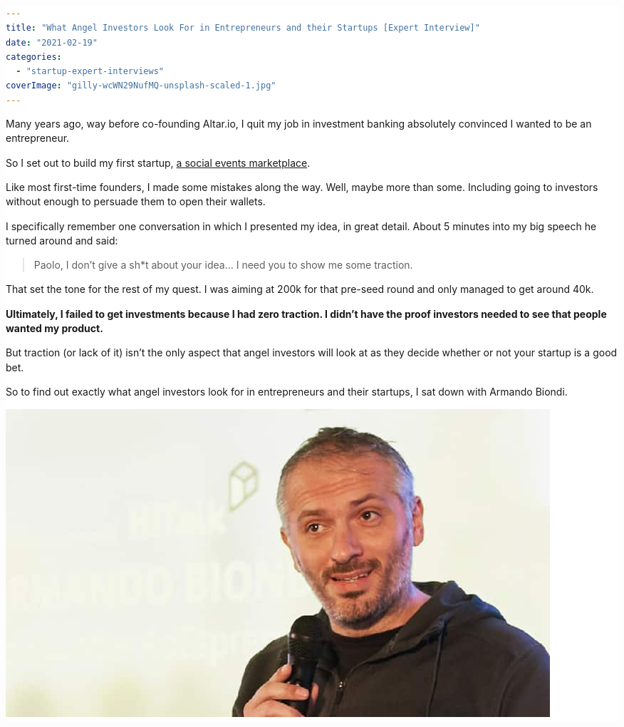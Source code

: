 ```yaml
---
title: "What Angel Investors Look For in Entrepreneurs and their Startups [Expert Interview]"
date: "2021-02-19"
categories:
  - "startup-expert-interviews"
coverImage: "gilly-wcWN29NufMQ-unsplash-scaled-1.jpg"
---
```


Many years ago, way before co-founding Altar.io, I quit my job in investment banking absolutely convinced I wanted to be an entrepreneur.

So I set out to build my first startup, [a social events marketplace](https://altar.io/venga-product-bible-ux-ui/).

Like most first-time founders, I made some mistakes along the way. Well, maybe more than some. Including going to investors without enough to persuade them to open their wallets.

I specifically remember one conversation in which I presented my idea, in great detail. About 5 minutes into my big speech he turned around and said:

> Paolo, I don’t give a sh\*t about your idea… I need you to show me some traction.

That set the tone for the rest of my quest. I was aiming at 200k for that pre-seed round and only managed to get around 40k.

**Ultimately, I failed to get investments because I had zero traction. I didn’t have the proof investors needed to see that people wanted my product.**

But traction (or lack of it) isn’t the only aspect that angel investors will look at as they decide whether or not your startup is a good bet.

So to find out exactly what angel investors look for in entrepreneurs and their startups, I sat down with Armando Biondi.

![armando biondi startup angel investor](images/armando-biondi.jpeg)
